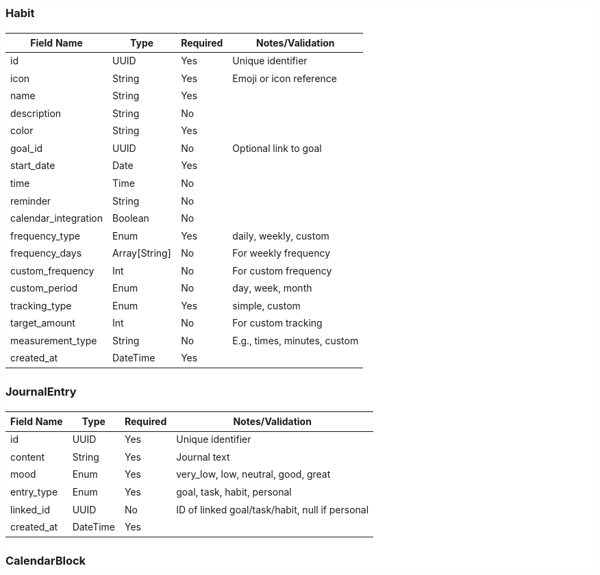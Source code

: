 ### Habit

| Field Name            | Type                  | Required | Notes/Validation                                |
|-----------------------|----------------------|----------|-------------------------------------------------|
| id                    | UUID                 | Yes      | Unique identifier                               |
| icon                  | String               | Yes      | Emoji or icon reference                         |
| name                  | String               | Yes      |                                                 |
| description           | String               | No       |                                                 |
| color                 | String               | Yes      |                                                 |
| goal_id               | UUID                 | No       | Optional link to goal                           |
| start_date            | Date                 | Yes      |                                                 |
| time                  | Time                 | No       |                                                 |
| reminder              | String               | No       |                                                 |
| calendar_integration  | Boolean              | No       |                                                 |
| frequency_type        | Enum                 | Yes      | daily, weekly, custom                           |
| frequency_days        | Array[String]        | No       | For weekly frequency                            |
| custom_frequency      | Int                  | No       | For custom frequency                            |
| custom_period         | Enum                 | No       | day, week, month                                |
| tracking_type         | Enum                 | Yes      | simple, custom                                  |
| target_amount         | Int                  | No       | For custom tracking                             |
| measurement_type      | String               | No       | E.g., times, minutes, custom                    |
| created_at            | DateTime             | Yes      |                                                 |

### JournalEntry

| Field Name   | Type    | Required | Notes/Validation                                |
|--------------|---------|----------|-------------------------------------------------|
| id           | UUID    | Yes      | Unique identifier                               |
| content      | String  | Yes      | Journal text                                    |
| mood         | Enum    | Yes      | very_low, low, neutral, good, great             |
| entry_type   | Enum    | Yes      | goal, task, habit, personal                     |
| linked_id    | UUID    | No       | ID of linked goal/task/habit, null if personal  |
| created_at   | DateTime| Yes      |                                                 |

### CalendarBlock

